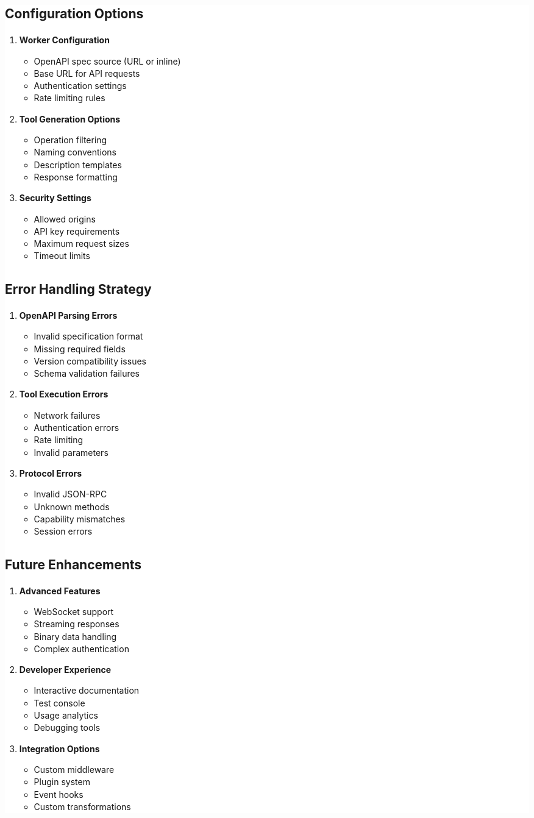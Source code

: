 ## Configuration Options

1. **Worker Configuration**

   - OpenAPI spec source (URL or inline)
   - Base URL for API requests
   - Authentication settings
   - Rate limiting rules

2. **Tool Generation Options**

   - Operation filtering
   - Naming conventions
   - Description templates
   - Response formatting

3. **Security Settings**
   - Allowed origins
   - API key requirements
   - Maximum request sizes
   - Timeout limits

## Error Handling Strategy

1. **OpenAPI Parsing Errors**

   - Invalid specification format
   - Missing required fields
   - Version compatibility issues
   - Schema validation failures

2. **Tool Execution Errors**

   - Network failures
   - Authentication errors
   - Rate limiting
   - Invalid parameters

3. **Protocol Errors**
   - Invalid JSON-RPC
   - Unknown methods
   - Capability mismatches
   - Session errors

## Future Enhancements

1. **Advanced Features**

   - WebSocket support
   - Streaming responses
   - Binary data handling
   - Complex authentication

2. **Developer Experience**

   - Interactive documentation
   - Test console
   - Usage analytics
   - Debugging tools

3. **Integration Options**
   - Custom middleware
   - Plugin system
   - Event hooks
   - Custom transformations
